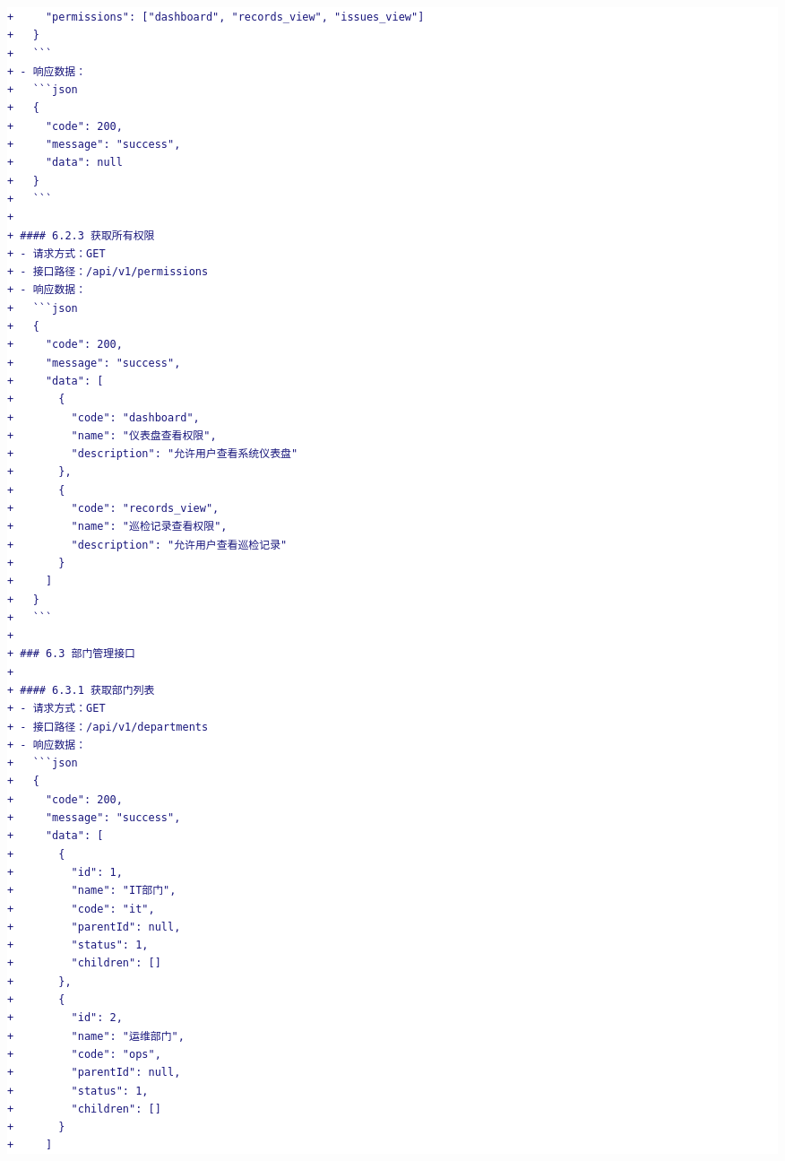 ```diff
+     "permissions": ["dashboard", "records_view", "issues_view"]
+   }
+   ```
+ - 响应数据：
+   ```json
+   {
+     "code": 200,
+     "message": "success",
+     "data": null
+   }
+   ```
+ 
+ #### 6.2.3 获取所有权限
+ - 请求方式：GET
+ - 接口路径：/api/v1/permissions
+ - 响应数据：
+   ```json
+   {
+     "code": 200,
+     "message": "success",
+     "data": [
+       {
+         "code": "dashboard",
+         "name": "仪表盘查看权限",
+         "description": "允许用户查看系统仪表盘"
+       },
+       {
+         "code": "records_view",
+         "name": "巡检记录查看权限",
+         "description": "允许用户查看巡检记录"
+       }
+     ]
+   }
+   ```
+ 
+ ### 6.3 部门管理接口
+ 
+ #### 6.3.1 获取部门列表
+ - 请求方式：GET
+ - 接口路径：/api/v1/departments
+ - 响应数据：
+   ```json
+   {
+     "code": 200,
+     "message": "success",
+     "data": [
+       {
+         "id": 1,
+         "name": "IT部门",
+         "code": "it",
+         "parentId": null,
+         "status": 1,
+         "children": []
+       },
+       {
+         "id": 2,
+         "name": "运维部门",
+         "code": "ops",
+         "parentId": null,
+         "status": 1,
+         "children": []
+       }
+     ]
```